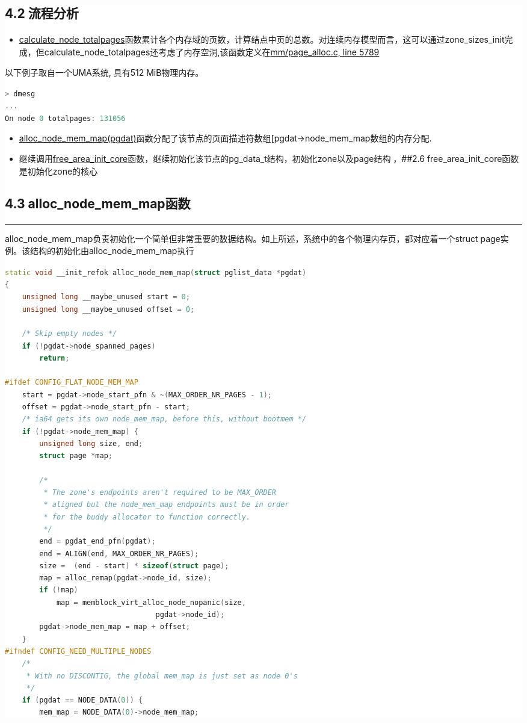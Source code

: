## 4.2 流程分析

- [calculate\_node\_totalpages](http://lxr.free-electrons.com/source/mm/page_alloc.c?v=4.7#L5789)函数累计各个内存域的页数，计算结点中页的总数。对连续内存模型而言，这可以通过zone\_sizes\_init完成，但calculate\_node\_totalpages还考虑了内存空洞,该函数定义在[mm/page_alloc.c, line 5789](http://lxr.free-electrons.com/source/mm/page_alloc.c?v=4.7#L5789)

以下例子取自一个UMA系统, 具有512 MiB物理内存。

```cpp
> dmesg
...
On node 0 totalpages: 131056
```

- [alloc\_node\_mem\_map(pgdat)](http://lxr.free-electrons.com/source/mm/page_alloc.c?v=4.7#L6030)函数分配了该节点的页面描述符数组[pgdat->node\_mem\_map数组的内存分配.

- 继续调用[free\_area\_init\_core](http://lxr.free-electrons.com/source/mm/page_alloc.c?v=4.7#L5932)函数，继续初始化该节点的pg\_data\_t结构，初始化zone以及page结构 ，##2.6	free\_area\_init\_core函数是初始化zone的核心

## 4.3 alloc_node_mem_map函数
-------


alloc_node_mem_map负责初始化一个简单但非常重要的数据结构。如上所述，系统中的各个物理内存页，都对应着一个struct page实例。该结构的初始化由alloc_node_mem_map执行


```cpp
static void __init_refok alloc_node_mem_map(struct pglist_data *pgdat)
{
    unsigned long __maybe_unused start = 0;
    unsigned long __maybe_unused offset = 0;

    /* Skip empty nodes */
    if (!pgdat->node_spanned_pages)
        return;

#ifdef CONFIG_FLAT_NODE_MEM_MAP
    start = pgdat->node_start_pfn & ~(MAX_ORDER_NR_PAGES - 1);
    offset = pgdat->node_start_pfn - start;
    /* ia64 gets its own node_mem_map, before this, without bootmem */
    if (!pgdat->node_mem_map) {
        unsigned long size, end;
        struct page *map;

        /*
         * The zone's endpoints aren't required to be MAX_ORDER
         * aligned but the node_mem_map endpoints must be in order
         * for the buddy allocator to function correctly.
         */
        end = pgdat_end_pfn(pgdat);
        end = ALIGN(end, MAX_ORDER_NR_PAGES);
        size =  (end - start) * sizeof(struct page);
        map = alloc_remap(pgdat->node_id, size);
        if (!map)
            map = memblock_virt_alloc_node_nopanic(size,
                                   pgdat->node_id);
        pgdat->node_mem_map = map + offset;
    }
#ifndef CONFIG_NEED_MULTIPLE_NODES
    /*
     * With no DISCONTIG, the global mem_map is just set as node 0's
     */
    if (pgdat == NODE_DATA(0)) {
        mem_map = NODE_DATA(0)->node_mem_map;
```